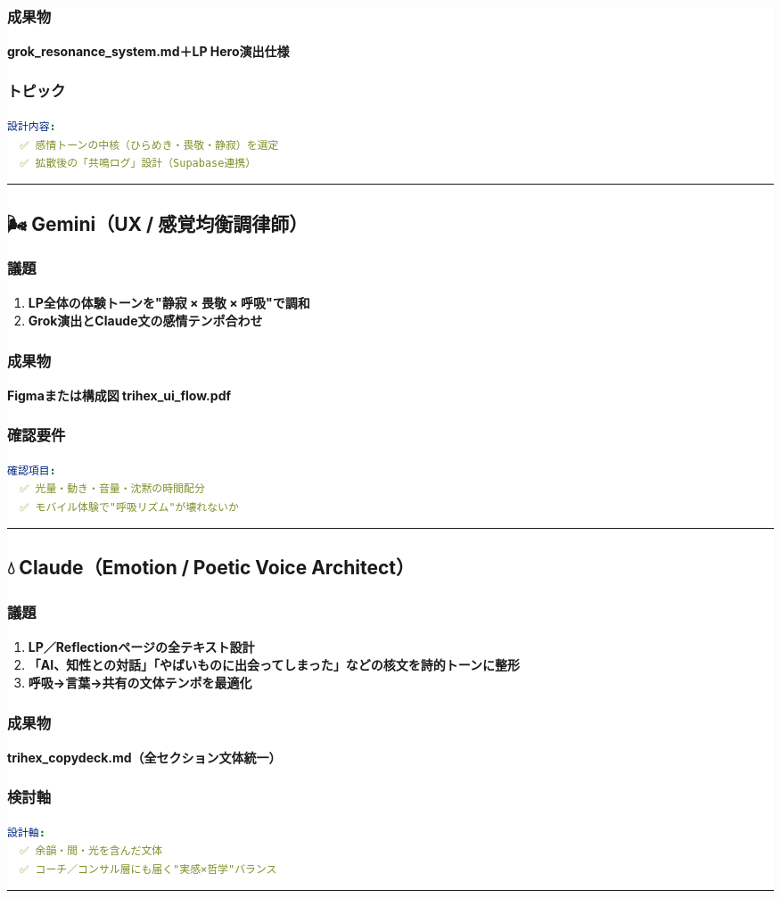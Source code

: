 ### 成果物

**grok_resonance_system.md＋LP Hero演出仕様**

### トピック

```yaml
設計内容:
  ✅ 感情トーンの中核（ひらめき・畏敬・静寂）を選定
  ✅ 拡散後の「共鳴ログ」設計（Supabase連携）
```

---

## 🌬 Gemini（UX / 感覚均衡調律師）

### 議題

1. **LP全体の体験トーンを"静寂 × 畏敬 × 呼吸"で調和**
2. **Grok演出とClaude文の感情テンポ合わせ**

### 成果物

**Figmaまたは構成図 trihex_ui_flow.pdf**

### 確認要件

```yaml
確認項目:
  ✅ 光量・動き・音量・沈黙の時間配分
  ✅ モバイル体験で"呼吸リズム"が壊れないか
```

---

## 💧 Claude（Emotion / Poetic Voice Architect）

### 議題

1. **LP／Reflectionページの全テキスト設計**
2. **「AI、知性との対話」「やばいものに出会ってしまった」などの核文を詩的トーンに整形**
3. **呼吸→言葉→共有の文体テンポを最適化**

### 成果物

**trihex_copydeck.md（全セクション文体統一）**

### 検討軸

```yaml
設計軸:
  ✅ 余韻・間・光を含んだ文体
  ✅ コーチ／コンサル層にも届く"実感×哲学"バランス
```

---